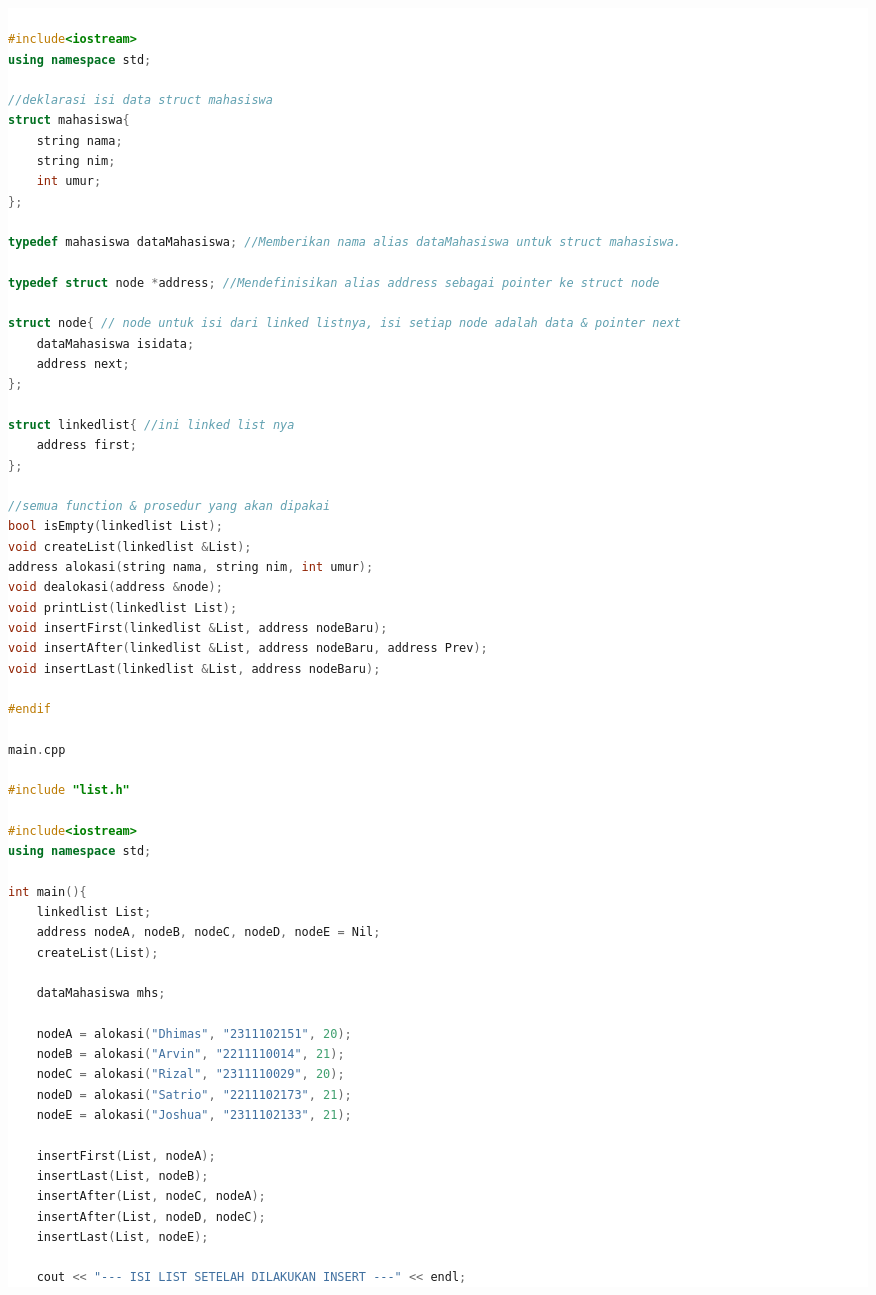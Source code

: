 ```C++

#include<iostream>
using namespace std;

//deklarasi isi data struct mahasiswa
struct mahasiswa{
    string nama; 
    string nim;
    int umur;
};

typedef mahasiswa dataMahasiswa; //Memberikan nama alias dataMahasiswa untuk struct mahasiswa.

typedef struct node *address; //Mendefinisikan alias address sebagai pointer ke struct node

struct node{ // node untuk isi dari linked listnya, isi setiap node adalah data & pointer next
    dataMahasiswa isidata;
    address next;
};

struct linkedlist{ //ini linked list nya
    address first;
};

//semua function & prosedur yang akan dipakai
bool isEmpty(linkedlist List);
void createList(linkedlist &List);
address alokasi(string nama, string nim, int umur);
void dealokasi(address &node);
void printList(linkedlist List);
void insertFirst(linkedlist &List, address nodeBaru);
void insertAfter(linkedlist &List, address nodeBaru, address Prev);
void insertLast(linkedlist &List, address nodeBaru);

#endif

main.cpp

#include "list.h"

#include<iostream>
using namespace std;

int main(){
    linkedlist List;
    address nodeA, nodeB, nodeC, nodeD, nodeE = Nil;
    createList(List);

    dataMahasiswa mhs;

    nodeA = alokasi("Dhimas", "2311102151", 20);
    nodeB = alokasi("Arvin", "2211110014", 21);
    nodeC = alokasi("Rizal", "2311110029", 20);
    nodeD = alokasi("Satrio", "2211102173", 21);
    nodeE = alokasi("Joshua", "2311102133", 21);

    insertFirst(List, nodeA);
    insertLast(List, nodeB);
    insertAfter(List, nodeC, nodeA);
    insertAfter(List, nodeD, nodeC);
    insertLast(List, nodeE);

    cout << "--- ISI LIST SETELAH DILAKUKAN INSERT ---" << endl;
```